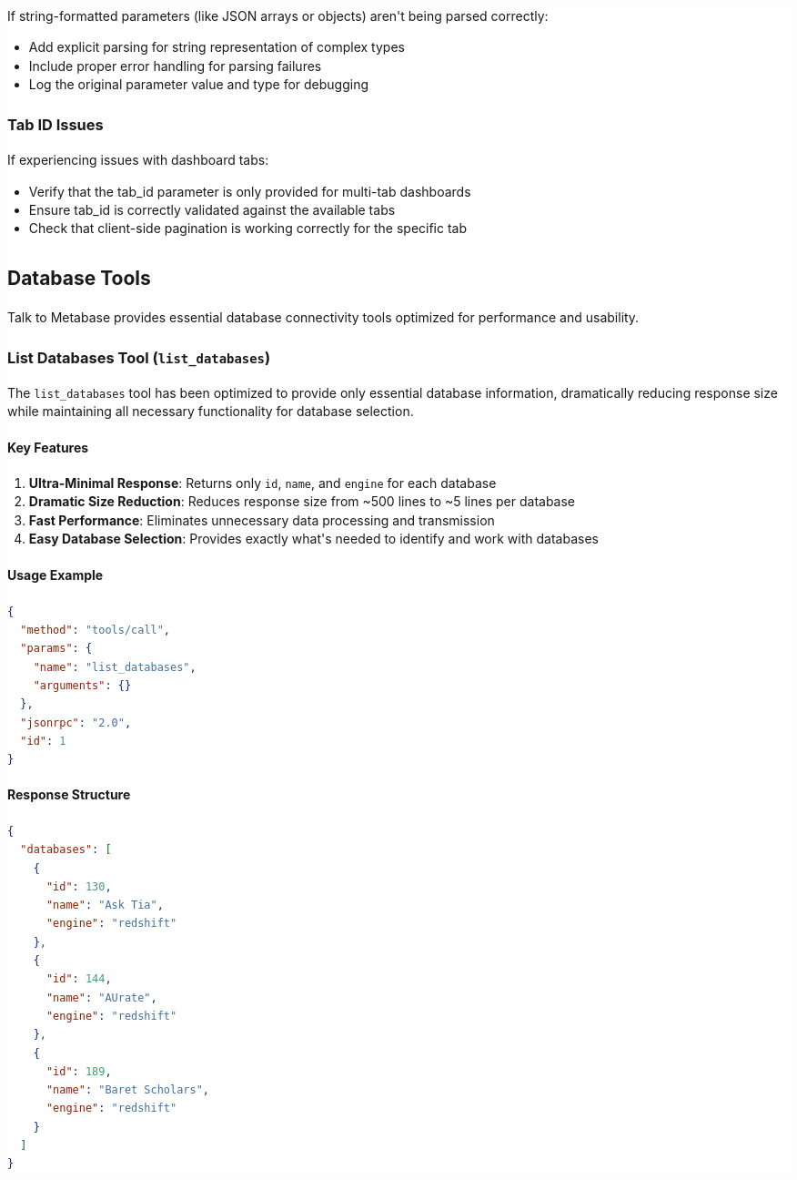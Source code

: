 If string-formatted parameters (like JSON arrays or objects) aren't being parsed correctly:
- Add explicit parsing for string representation of complex types
- Include proper error handling for parsing failures
- Log the original parameter value and type for debugging

### Tab ID Issues

If experiencing issues with dashboard tabs:
- Verify that the tab_id parameter is only provided for multi-tab dashboards
- Ensure tab_id is correctly validated against the available tabs
- Check that client-side pagination is working correctly for the specific tab

## Database Tools

Talk to Metabase provides essential database connectivity tools optimized for performance and usability.

### List Databases Tool (`list_databases`)

The `list_databases` tool has been optimized to provide only essential database information, dramatically reducing response size while maintaining all necessary functionality for database selection.

#### Key Features

1. **Ultra-Minimal Response**: Returns only `id`, `name`, and `engine` for each database
2. **Dramatic Size Reduction**: Reduces response size from ~500 lines to ~5 lines per database
3. **Fast Performance**: Eliminates unnecessary data processing and transmission
4. **Easy Database Selection**: Provides exactly what's needed to identify and work with databases

#### Usage Example

```json
{
  "method": "tools/call",
  "params": {
    "name": "list_databases",
    "arguments": {}
  },
  "jsonrpc": "2.0",
  "id": 1
}
```

#### Response Structure

```json
{
  "databases": [
    {
      "id": 130,
      "name": "Ask Tia",
      "engine": "redshift"
    },
    {
      "id": 144,
      "name": "AUrate",
      "engine": "redshift"
    },
    {
      "id": 189,
      "name": "Baret Scholars",
      "engine": "redshift"
    }
  ]
}
```